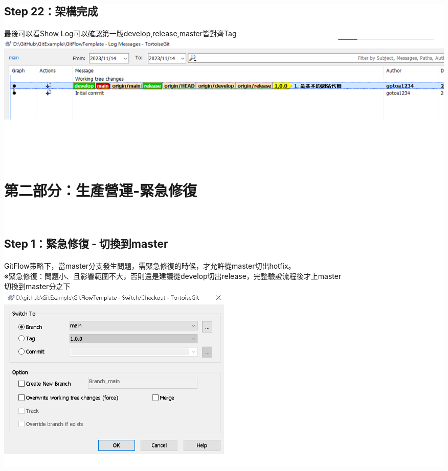 <h2>Step 22：架構完成</h2>
最後可以看Show Log可以確認第一版develop,release,master皆對齊Tag
<br/><img src="/assets/image/LearnNote/2023_11_19/025.png" width="100%" height="100%" />
<br/><br/>


<br/><br/>
<h1>第二部分：生產營運-緊急修復</h1>
<br/>

<h2>Step 1：緊急修復 - 切換到master</h2>
GitFlow策略下，當master分支發生問題，需緊急修復的時候，才允許從master切出hotfix。
<br/>※緊急修復：問題小、且影響範圍不大，否則還是建議從develop切出release，完整驗證流程後才上master
<br/>切換到master分之下
<br/><img src="/assets/image/LearnNote/2023_11_19/026.png" width="50%" height="50%" />
<br/><br/>
